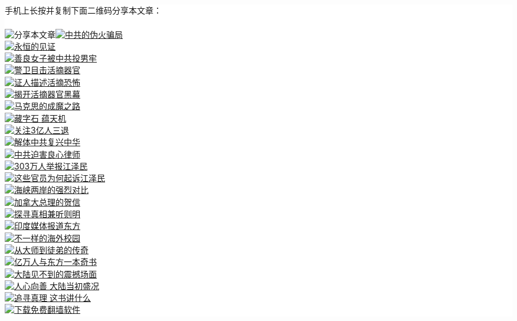 ####
手机上长按并复制下面二维码分享本文章：<br><br><img src="http://www.hehaibao.com/qr/index.php?m=1&e=L&p=10&t=&d=https://github.com/pnejs292/djy/blob/master/gb/19/10/31/n11624043.md%231" title="分享本文章"></td><td VALIGN=TOP><a href="https://github.com/pnejs292/djy/blob/master/gb/16/1/21/n4622075.md?dfh#1" target="_blank"><img src="https://raw.githubusercontent.com/pnejs292/djy/master/gb/300/wei-f1.jpg" title="中共的伪火骗局"  alt="中共的伪火骗局"></a><br><a href="https://github.com/pnejs292/www/blob/master/README.md?dfh#9" target="_blank"><img src="https://raw.githubusercontent.com/pnejs292/djy/master/gb/300/yong-h.jpg" title="永恒的见证"  alt="永恒的见证"></a><br><a href="https://github.com/pnejs292/djy/blob/master/gb/13/9/29/n3974789.md?dfh#1" target="_blank"><img src="https://raw.githubusercontent.com/pnejs292/djy/master/gb/300/shang-lnz.jpg" title="善良女子被中共投男牢"  alt="善良女子被中共投男牢"></a><br><a href="https://github.com/pnejs292/djy/blob/master/gb/16/3/16/n4663449.md?dfh#1" target="_blank"><img src="https://raw.githubusercontent.com/pnejs292/djy/master/gb/300/huo-z3.jpg" title="警卫目击活摘器官"  alt="警卫目击活摘器官"></a><br><a href="https://github.com/pnejs292/djy/blob/master/gb/16/8/7/n8177641.md?dfh#1" target="_blank"><img src="https://raw.githubusercontent.com/pnejs292/djy/master/gb/300/huo-z4.jpg" title="证人描述活摘恐怖"  alt="证人描述活摘恐怖"></a><br><a href="https://github.com/pnejs292/djy/blob/master/gb/10/4/19/n2881569.md?dfh#1" target="_blank"><img src="https://raw.githubusercontent.com/pnejs292/djy/master/gb/300/huo-z1.jpg" title="揭开活摘器官黑幕"  alt="揭开活摘器官黑幕"></a><br><a href="https://github.com/pnejs292/djy/blob/master/gb/10/11/7/n3077476.md?dfh#1" target="_blank"><img src="https://raw.githubusercontent.com/pnejs292/djy/master/gb/300/ma-ks.jpg" title="马克思的成魔之路"  alt="马克思的成魔之路"></a><br><a href="https://github.com/pnejs292/djy/blob/master/gb/14/6/9/n4173977.md?dfh#1" target="_blank"><img src="https://raw.githubusercontent.com/pnejs292/djy/master/gb/300/chang-zs.jpg" title="藏字石 蕴天机"  alt="藏字石 蕴天机"></a><br><a href="https://github.com/pnejs292/djy/blob/master/gb/18/5/10/n10381511.md?dfh#1" target="_blank"><img src="https://raw.githubusercontent.com/pnejs292/djy/master/gb/300/st1.jpg" title="关注3亿人三退"  alt="关注3亿人三退"></a><br><a href="https://github.com/pnejs292/djy/blob/master/gb/18/3/21/n10237682.md?dfh#1" target="_blank"><img src="https://raw.githubusercontent.com/pnejs292/djy/master/gb/300/jie-t.jpg" title="解体中共复兴中华"  alt="解体中共复兴中华"></a><br><a href="https://github.com/pnejs292/djy/blob/master/gb/9/2/9/n2422991.md?dfh#1" target="_blank"><img src="https://raw.githubusercontent.com/pnejs292/djy/master/gb/300/gao-zs.jpg" title="中共迫害良心律师"  alt="中共迫害良心律师"></a><br><a href="https://github.com/pnejs292/djy/blob/master/gb/18/12/9/n10900044.md?dfh#1" target="_blank"><img src="https://raw.githubusercontent.com/pnejs292/djy/master/gb/300/sj1.jpg" title="303万人举报江泽民"  alt="303万人举报江泽民"></a><br><a href="https://github.com/pnejs292/djy/blob/master/gb/18/8/28/n10672014.md?dfh#1" target="_blank"><img src="https://raw.githubusercontent.com/pnejs292/djy/master/gb/300/sj2.jpg" title="这些官员为何起诉江泽民"  alt="这些官员为何起诉江泽民"></a><br><a href="https://github.com/pnejs292/djy/blob/master/gb/8/12/18/n2367165.md?dfh#1" target="_blank"><img src="https://raw.githubusercontent.com/pnejs292/djy/master/gb/300/liangan.jpg" title="海峡两岸的强烈对比"  alt="海峡两岸的强烈对比"></a><br><a href="https://github.com/pnejs292/djy/blob/master/gb/15/5/5/n4427238.md?dfh#1" target="_blank"><img src="https://raw.githubusercontent.com/pnejs292/djy/master/gb/300/jia-ndzl.jpg" title="加拿大总理的贺信"  alt="加拿大总理的贺信"></a><br><a href="https://github.com/pnejs292/djy/blob/master/gb/11/6/17/n3289382.md?dfh#1" target="_blank">
<img src="https://raw.githubusercontent.com/pnejs292/djy/master/gb/300/xiao-wd.jpg" title="探寻真相兼听则明"  alt="探寻真相兼听则明"></a><br><a href="https://github.com/pnejs292/djy/blob/master/gb/18/10/27/n10812623.md?dfh#1" target="_blank"><img src="https://raw.githubusercontent.com/pnejs292/djy/master/gb/300/yindu.jpg" title="印度媒体报道东方"  alt="印度媒体报道东方"></a><br><a href="https://github.com/pnejs292/djy/blob/master/gb/18/6/9/n10469652.md?dfh#1" target="_blank"><img src="https://raw.githubusercontent.com/pnejs292/djy/master/gb/300/xie-j.jpg" title="不一样的海外校园"  alt="不一样的海外校园"></a><br><a href="https://github.com/pnejs292/djy/blob/master/gb/7/4/5/n1669415.md?dfh#1" target="_blank"><img src="https://raw.githubusercontent.com/pnejs292/djy/master/gb/300/li-up.jpg" title="从大师到徒弟的传奇"  alt="从大师到徒弟的传奇"></a><br><a href="https://github.com/pnejs292/djy/blob/master/gb/17/5/26/n9191512.md?dfh#1" target="_blank"><img src="https://raw.githubusercontent.com/pnejs292/djy/master/gb/300/zfl2.jpg" title="亿万人与东方一本奇书"  alt="亿万人与东方一本奇书"></a><br><a href="https://github.com/pnejs292/djy/blob/master/gb/13/11/27/n4020290.md?dfh#1" target="_blank"><img src="https://raw.githubusercontent.com/pnejs292/djy/master/gb/300/zhen-h.jpg" title="大陆见不到的震撼场面"  alt="大陆见不到的震撼场面"></a><br><a href="https://github.com/pnejs292/djy/blob/master/gb/15/7/17/n4482910.md?dfh#1" target="_blank"><img src="https://raw.githubusercontent.com/pnejs292/djy/master/gb/300/dalu-sk.jpg" title="人心向善 大陆当初盛况"  alt="人心向善 大陆当初盛况"></a><br><a href="https://github.com/pnejs292/djy/blob/master/gb/9/10/15/n2689419.md?dfh#1" target="_blank"><img src="https://raw.githubusercontent.com/pnejs292/djy/master/gb/300/zfl1.jpg" title="追寻真理 这书讲什么"  alt="追寻真理 这书讲什么"></a><br><a href="https://github.com/pnejs292/www/blob/master/README.md?dfh#1" target="_blank"><img src="https://raw.githubusercontent.com/pnejs292/djy/master/gb/300/fq1.jpg" title="下载免费翻墙软件"  alt="下载免费翻墙软件"></a><br></td></tr></table>
